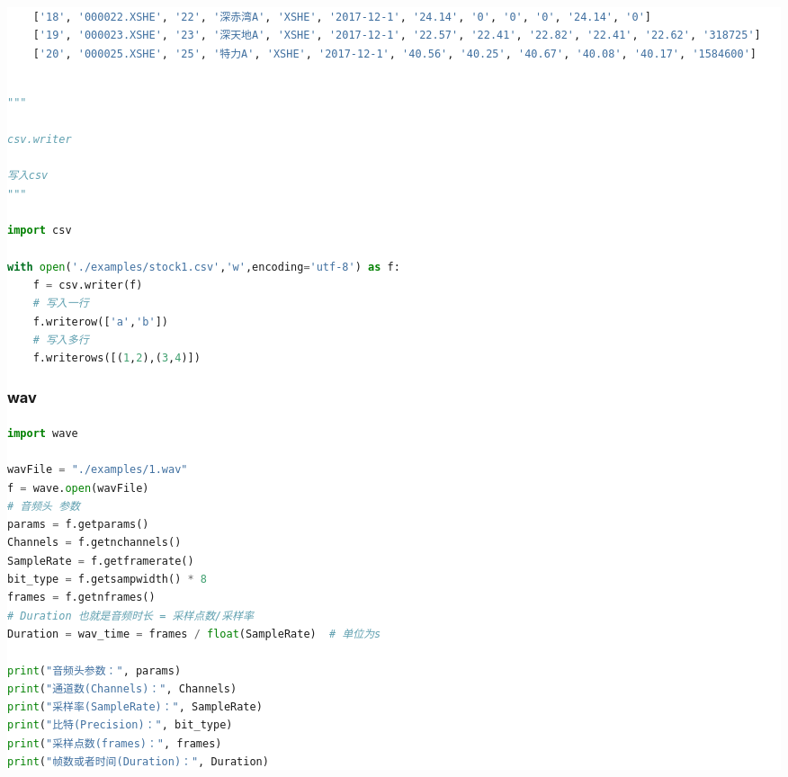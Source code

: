 ```python
    ['18', '000022.XSHE', '22', '深赤湾A', 'XSHE', '2017-12-1', '24.14', '0', '0', '0', '24.14', '0']
    ['19', '000023.XSHE', '23', '深天地A', 'XSHE', '2017-12-1', '22.57', '22.41', '22.82', '22.41', '22.62', '318725']
    ['20', '000025.XSHE', '25', '特力A', 'XSHE', '2017-12-1', '40.56', '40.25', '40.67', '40.08', '40.17', '1584600']
    

```


```python
"""

csv.writer

写入csv
"""

import csv

with open('./examples/stock1.csv','w',encoding='utf-8') as f:
    f = csv.writer(f)
    # 写入一行
    f.writerow(['a','b'])
    # 写入多行
    f.writerows([(1,2),(3,4)])
```

### **wav**


```python
import wave

wavFile = "./examples/1.wav"
f = wave.open(wavFile)
# 音频头 参数
params = f.getparams()
Channels = f.getnchannels()
SampleRate = f.getframerate()
bit_type = f.getsampwidth() * 8
frames = f.getnframes()
# Duration 也就是音频时长 = 采样点数/采样率 
Duration = wav_time = frames / float(SampleRate)  # 单位为s

print("音频头参数：", params)
print("通道数(Channels)：", Channels)
print("采样率(SampleRate)：", SampleRate)
print("比特(Precision)：", bit_type)
print("采样点数(frames)：", frames)
print("帧数或者时间(Duration)：", Duration)
```

